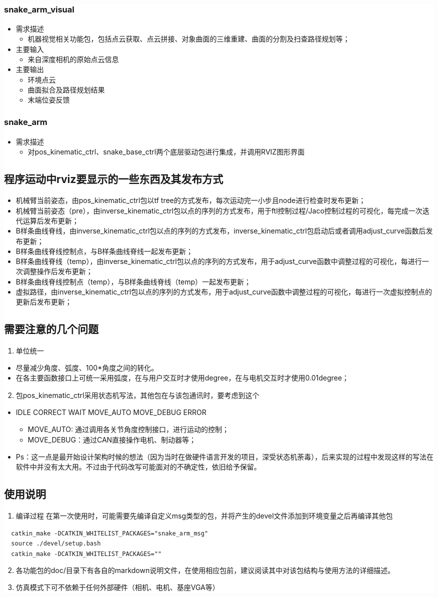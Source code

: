  ### snake_arm_visual
- 需求描述
  - 机器视觉相关功能包，包括点云获取、点云拼接、对象曲面的三维重建、曲面的分割及扫查路径规划等；
- 主要输入
  - 来自深度相机的原始点云信息
- 主要输出
  - 环境点云
  - 曲面拟合及路径规划结果
  - 末端位姿反馈
 
### snake_arm
- 需求描述
  - 对pos_kinematic_ctrl、snake_base_ctrl两个底层驱动包进行集成，并调用RVIZ图形界面

## 程序运动中rviz要显示的一些东西及其发布方式

- 机械臂当前姿态，由pos_kinematic_ctrl包以tf tree的方式发布，每次运动完一小步且node进行检查时发布更新；
- 机械臂当前姿态（pre），由inverse_kinematic_ctrl包以点的序列的方式发布，用于ftl控制过程/Jaco控制过程的可视化，每完成一次迭代运算后发布更新；
- B样条曲线脊线，由inverse_kinematic_ctrl包以点的序列的方式发布，inverse_kinematic_ctrl包启动后或者调用adjust_curve函数后发布更新；
- B样条曲线脊线控制点，与B样条曲线脊线一起发布更新；
- B样条曲线脊线（temp），由inverse_kinematic_ctrl包以点的序列的方式发布，用于adjust_curve函数中调整过程的可视化，每进行一次调整操作后发布更新；
- B样条曲线脊线控制点（temp），与B样条曲线脊线（temp）一起发布更新；
- 虚拟路径，由inverse_kinematic_ctrl包以点的序列的方式发布，用于adjust_curve函数中调整过程的可视化，每进行一次虚拟控制点的更新后发布更新；

## 需要注意的几个问题

1. 单位统一

- 尽量减少角度、弧度、100*角度之间的转化。
- 在各主要函数接口上可统一采用弧度，在与用户交互时才使用degree，在与电机交互时才使用0.01degree；

2. 包pos_kinematic_ctrl采用状态机写法，其他包在与该包通讯时，要考虑到这个

- IDLE CORRECT WAIT MOVE_AUTO MOVE_DEBUG ERROR
  - MOVE_AUTO: 通过调用各关节角度控制接口，进行运动的控制；
  - MOVE_DEBUG：通过CAN直接操作电机、制动器等；

- Ps：这一点是最开始设计架构时候的想法（因为当时在做硬件语言开发的项目，深受状态机荼毒），后来实现的过程中发现这样的写法在软件中并没有太大用。不过由于代码改写可能面对的不确定性，依旧给予保留。

## 使用说明

1. 编译过程
在第一次使用时，可能需要先编译自定义msg类型的包，并将产生的devel文件添加到环境变量之后再编译其他包

``` shell
  catkin_make -DCATKIN_WHITELIST_PACKAGES="snake_arm_msg"
  source ./devel/setup.bash
  catkin_make -DCATKIN_WHITELIST_PACKAGES=""
```

2. 各功能包的doc/目录下有各自的markdown说明文件，在使用相应包前，建议阅读其中对该包结构与使用方法的详细描述。

3. 仿真模式下可不依赖于任何外部硬件（相机、电机、基座VGA等）
